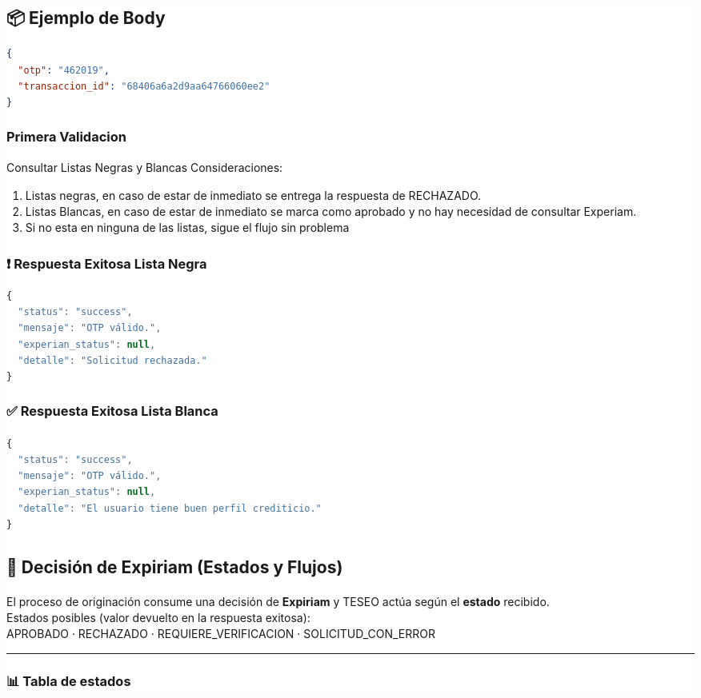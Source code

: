 ## 📦 Ejemplo de Body

```json
{
  "otp": "462019",
  "transaccion_id": "68406a6a2d9aa64766060ee2"
}
```

### Primera Validacion

Consultar Listas Negras y Blancas
Consideraciones: 

1. Listas negras, en caso de estar de inmediato se entrega la respuesta de RECHAZADO.
2. Listas Blancas, en caso de estar de inmediato se marca como aprobado y no hay necesidad de consultar Experiam.
3. Si no esta en ninguna de las listas, sigue el flujo sin problema 

### ❗ Respuesta Exitosa Lista Negra

```js
{
  "status": "success",
  "mensaje": "OTP válido.",
  "experian_status": null,
  "detalle": "Solicitud rechazada."
}

```

### ✅ Respuesta Exitosa Lista Blanca

```js
{
  "status": "success",
  "mensaje": "OTP válido.",
  "experian_status": null,
  "detalle": "El usuario tiene buen perfil crediticio."
}

```

## 🧩 Decisión de **Expiriam** (Estados y Flujos)

El proceso de originación consume una decisión de **Expiriam** y TESEO actúa según el **estado** recibido.  
Estados posibles (valor devuelto en la respuesta exitosa):  
APROBADO · RECHAZADO · REQUIERE_VERIFICACION · SOLICITUD_CON_ERROR

---

### 📊 Tabla de estados
